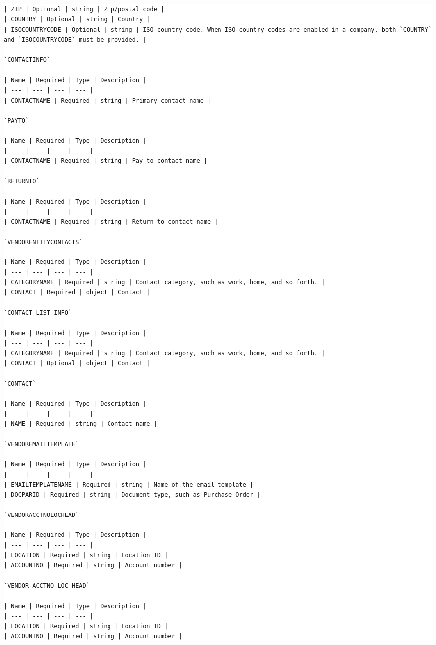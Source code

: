 ```
| ZIP | Optional | string | Zip/postal code |
| COUNTRY | Optional | string | Country |
| ISOCOUNTRYCODE | Optional | string | ISO country code. When ISO country codes are enabled in a company, both `COUNTRY` and `ISOCOUNTRYCODE` must be provided. |

`CONTACTINFO`

| Name | Required | Type | Description |
| --- | --- | --- | --- |
| CONTACTNAME | Required | string | Primary contact name |

`PAYTO`

| Name | Required | Type | Description |
| --- | --- | --- | --- |
| CONTACTNAME | Required | string | Pay to contact name |

`RETURNTO`

| Name | Required | Type | Description |
| --- | --- | --- | --- |
| CONTACTNAME | Required | string | Return to contact name |

`VENDORENTITYCONTACTS`

| Name | Required | Type | Description |
| --- | --- | --- | --- |
| CATEGORYNAME | Required | string | Contact category, such as work, home, and so forth. |
| CONTACT | Required | object | Contact |

`CONTACT_LIST_INFO`

| Name | Required | Type | Description |
| --- | --- | --- | --- |
| CATEGORYNAME | Required | string | Contact category, such as work, home, and so forth. |
| CONTACT | Optional | object | Contact |

`CONTACT`

| Name | Required | Type | Description |
| --- | --- | --- | --- |
| NAME | Required | string | Contact name |

`VENDOREMAILTEMPLATE`

| Name | Required | Type | Description |
| --- | --- | --- | --- |
| EMAILTEMPLATENAME | Required | string | Name of the email template |
| DOCPARID | Required | string | Document type, such as Purchase Order |

`VENDORACCTNOLOCHEAD`

| Name | Required | Type | Description |
| --- | --- | --- | --- |
| LOCATION | Required | string | Location ID |
| ACCOUNTNO | Required | string | Account number |

`VENDOR_ACCTNO_LOC_HEAD`

| Name | Required | Type | Description |
| --- | --- | --- | --- |
| LOCATION | Required | string | Location ID |
| ACCOUNTNO | Required | string | Account number |
```